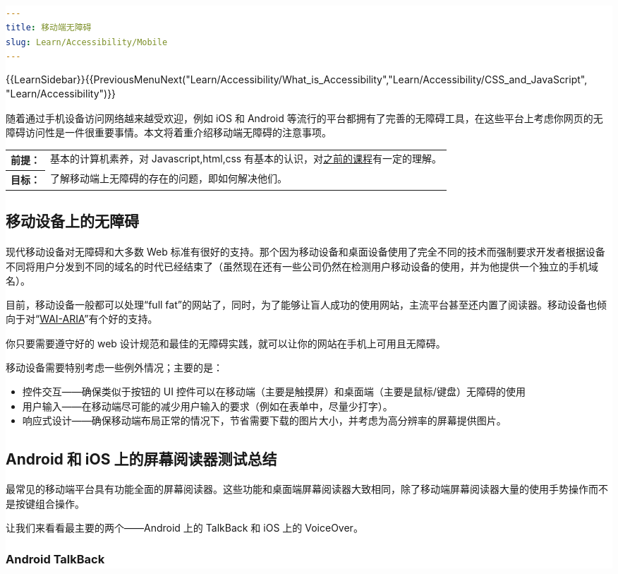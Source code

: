 ```yaml
---
title: 移动端无障碍
slug: Learn/Accessibility/Mobile
---
```


{{LearnSidebar}}{{PreviousMenuNext("Learn/Accessibility/What_is_Accessibility","Learn/Accessibility/CSS_and_JavaScript", "Learn/Accessibility")}}

随着通过手机设备访问网络越来越受欢迎，例如 iOS 和 Android 等流行的平台都拥有了完善的无障碍工具，在这些平台上考虑你网页的无障碍访问性是一件很重要事情。本文将着重介绍移动端无障碍的注意事项。

<table>
  <tbody>
    <tr>
      <th scope="row">前提：</th>
      <td>
        基本的计算机素养，对 Javascript,html,css 有基本的认识，对<a
          href="/zh-CN/docs/Learn/Accessibility"
          >之前的课程</a
        >有一定的理解。
      </td>
    </tr>
    <tr>
      <th scope="row">目标：</th>
      <td>了解移动端上无障碍的存在的问题，即如何解决他们。</td>
    </tr>
  </tbody>
</table>

## 移动设备上的无障碍

现代移动设备对无障碍和大多数 Web 标准有很好的支持。那个因为移动设备和桌面设备使用了完全不同的技术而强制要求开发者根据设备不同将用户分发到不同的域名的时代已经结束了（虽然现在还有一些公司仍然在检测用户移动设备的使用，并为他提供一个独立的手机域名）。

目前，移动设备一般都可以处理“full fat”的网站了，同时，为了能够让盲人成功的使用网站，主流平台甚至还内置了阅读器。移动设备也倾向于对“[WAI-ARIA](/zh-CN/docs/Learn/Accessibility/WAI-ARIA_basics)”有个好的支持。

你只要需要遵守好的 web 设计规范和最佳的无障碍实践，就可以让你的网站在手机上可用且无障碍。

移动设备需要特别考虑一些例外情况；主要的是：

- 控件交互——确保类似于按钮的 UI 控件可以在移动端（主要是触摸屏）和桌面端（主要是鼠标/键盘）无障碍的使用
- 用户输入——在移动端尽可能的减少用户输入的要求（例如在表单中，尽量少打字）。
- 响应式设计——确保移动端布局正常的情况下，节省需要下载的图片大小，并考虑为高分辨率的屏幕提供图片。

## Android 和 iOS 上的屏幕阅读器测试总结

最常见的移动端平台具有功能全面的屏幕阅读器。这些功能和桌面端屏幕阅读器大致相同，除了移动端屏幕阅读器大量的使用手势操作而不是按键组合操作。

让我们来看看最主要的两个——Android 上的 TalkBack 和 iOS 上的 VoiceOver。

### Android TalkBack
